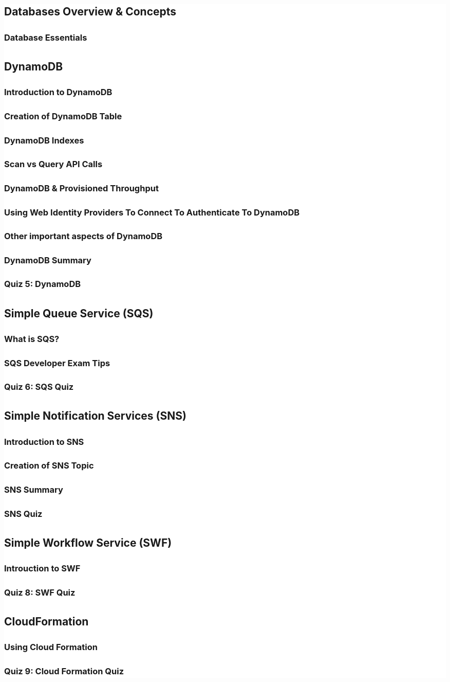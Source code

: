 ## Databases Overview & Concepts ##
### Database Essentials ###

## DynamoDB ##
### Introduction to DynamoDB ###
### Creation of DynamoDB Table ###
### DynamoDB Indexes ###
### Scan vs Query API Calls ###
### DynamoDB & Provisioned Throughput ###
### Using Web Identity Providers To Connect To Authenticate To DynamoDB ###
### Other important aspects of DynamoDB ###
### DynamoDB Summary ###
### Quiz 5: DynamoDB ###

## Simple Queue Service (SQS) ##
### What is SQS? ###
### SQS Developer Exam Tips ###
### Quiz 6: SQS Quiz ###

## Simple Notification Services (SNS) ##
### Introduction to SNS ###
### Creation of SNS Topic ###
### SNS Summary ###
### SNS Quiz ###

## Simple Workflow Service (SWF) ##
### Introuction to SWF ###
### Quiz 8: SWF Quiz ###

## CloudFormation ##
### Using Cloud Formation ###
### Quiz 9: Cloud Formation Quiz ###
